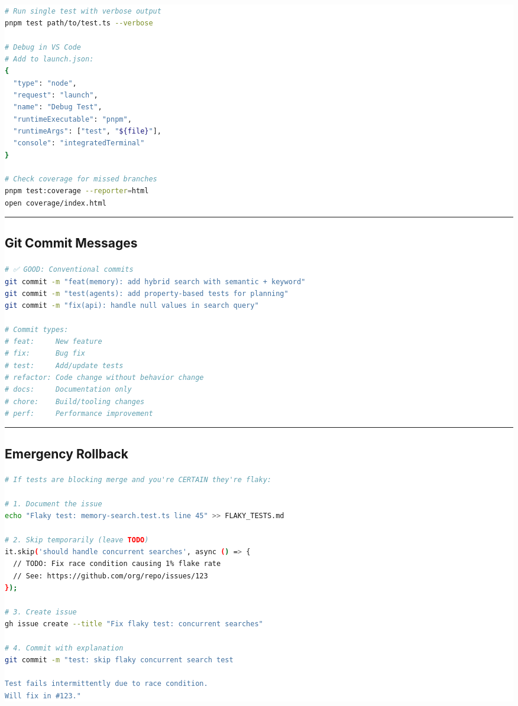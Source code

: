 ```bash
# Run single test with verbose output
pnpm test path/to/test.ts --verbose

# Debug in VS Code
# Add to launch.json:
{
  "type": "node",
  "request": "launch",
  "name": "Debug Test",
  "runtimeExecutable": "pnpm",
  "runtimeArgs": ["test", "${file}"],
  "console": "integratedTerminal"
}

# Check coverage for missed branches
pnpm test:coverage --reporter=html
open coverage/index.html
```

---

## Git Commit Messages

```bash
# ✅ GOOD: Conventional commits
git commit -m "feat(memory): add hybrid search with semantic + keyword"
git commit -m "test(agents): add property-based tests for planning"
git commit -m "fix(api): handle null values in search query"

# Commit types:
# feat:     New feature
# fix:      Bug fix
# test:     Add/update tests
# refactor: Code change without behavior change
# docs:     Documentation only
# chore:    Build/tooling changes
# perf:     Performance improvement
```

---

## Emergency Rollback

```bash
# If tests are blocking merge and you're CERTAIN they're flaky:

# 1. Document the issue
echo "Flaky test: memory-search.test.ts line 45" >> FLAKY_TESTS.md

# 2. Skip temporarily (leave TODO)
it.skip('should handle concurrent searches', async () => {
  // TODO: Fix race condition causing 1% flake rate
  // See: https://github.com/org/repo/issues/123
});

# 3. Create issue
gh issue create --title "Fix flaky test: concurrent searches"

# 4. Commit with explanation
git commit -m "test: skip flaky concurrent search test

Test fails intermittently due to race condition.
Will fix in #123."
```